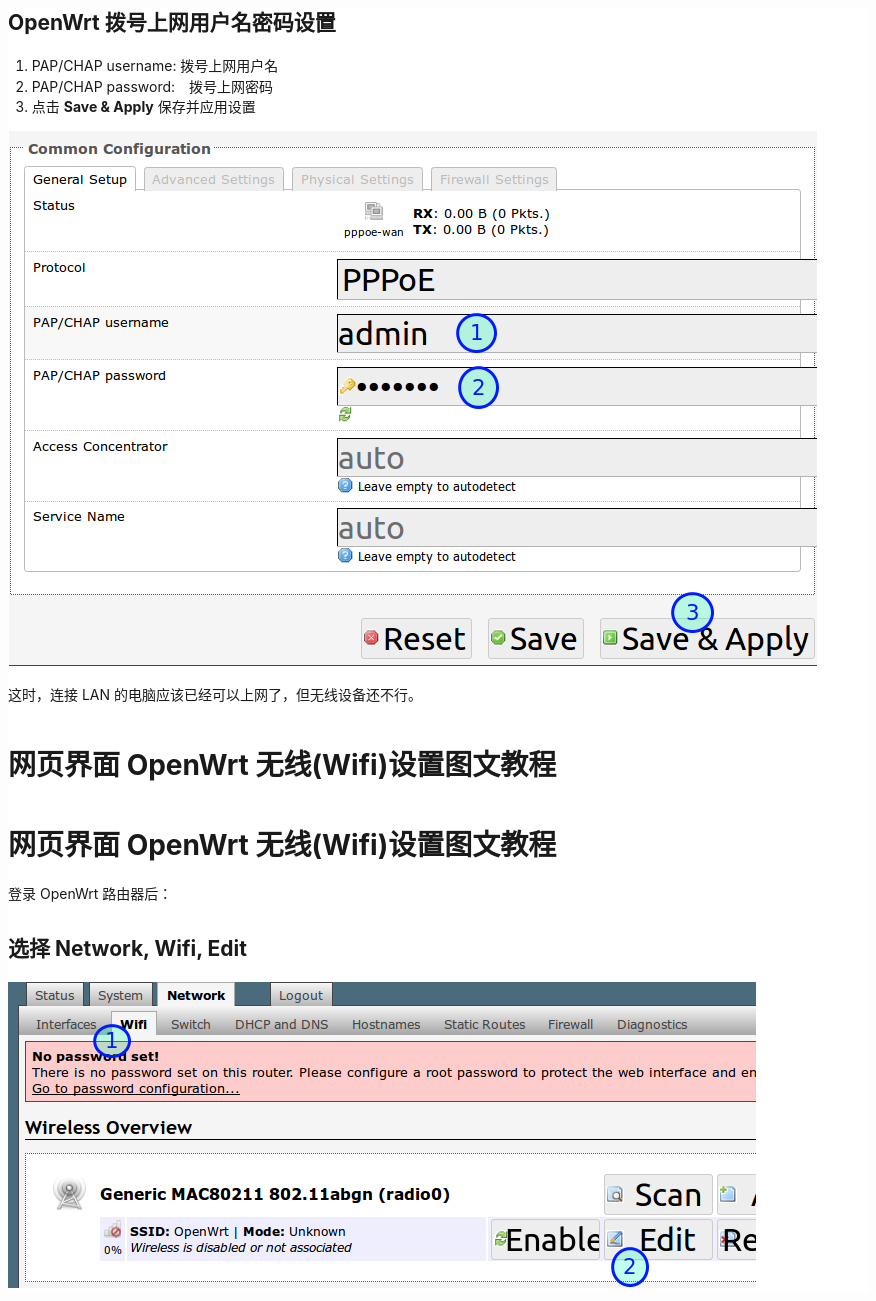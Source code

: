 ## OpenWrt 拨号上网用户名密码设置

1.  PAP/CHAP username: 拨号上网用户名
2.  PAP/CHAP password:　拨号上网密码
3.  点击 **Save & Apply** 保存并应用设置

![](img/2.3.pppoe-username-password.png)

这时，连接 LAN 的电脑应该已经可以上网了，但无线设备还不行。

# 网页界面 OpenWrt 无线(Wifi)设置图文教程

# 网页界面 OpenWrt 无线(Wifi)设置图文教程

登录 OpenWrt 路由器后：

## 选择 Network, Wifi, Edit

![](img/2.4.wifi-edit.png)